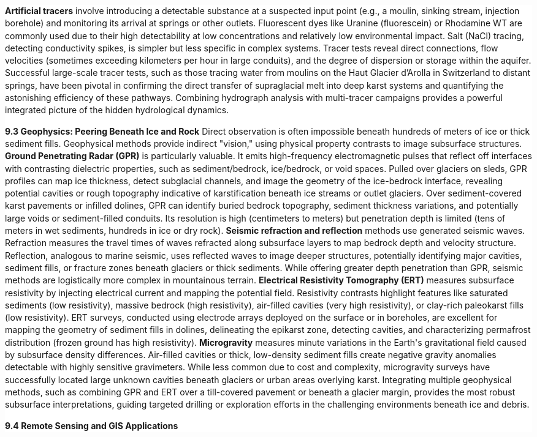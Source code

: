 **Artificial tracers** involve introducing a detectable substance at a suspected input point (e.g., a moulin, sinking stream, injection borehole) and monitoring its arrival at springs or other outlets. Fluorescent dyes like Uranine (fluorescein) or Rhodamine WT are commonly used due to their high detectability at low concentrations and relatively low environmental impact. Salt (NaCl) tracing, detecting conductivity spikes, is simpler but less specific in complex systems. Tracer tests reveal direct connections, flow velocities (sometimes exceeding kilometers per hour in large conduits), and the degree of dispersion or storage within the aquifer. Successful large-scale tracer tests, such as those tracing water from moulins on the Haut Glacier d’Arolla in Switzerland to distant springs, have been pivotal in confirming the direct transfer of supraglacial melt into deep karst systems and quantifying the astonishing efficiency of these pathways. Combining hydrograph analysis with multi-tracer campaigns provides a powerful integrated picture of the hidden hydrological dynamics.

**9.3 Geophysics: Peering Beneath Ice and Rock**
Direct observation is often impossible beneath hundreds of meters of ice or thick sediment fills. Geophysical methods provide indirect "vision," using physical property contrasts to image subsurface structures. **Ground Penetrating Radar (GPR)** is particularly valuable. It emits high-frequency electromagnetic pulses that reflect off interfaces with contrasting dielectric properties, such as sediment/bedrock, ice/bedrock, or void spaces. Pulled over glaciers on sleds, GPR profiles can map ice thickness, detect subglacial channels, and image the geometry of the ice-bedrock interface, revealing potential cavities or rough topography indicative of karstification beneath ice streams or outlet glaciers. Over sediment-covered karst pavements or infilled dolines, GPR can identify buried bedrock topography, sediment thickness variations, and potentially large voids or sediment-filled conduits. Its resolution is high (centimeters to meters) but penetration depth is limited (tens of meters in wet sediments, hundreds in ice or dry rock). **Seismic refraction and reflection** methods use generated seismic waves. Refraction measures the travel times of waves refracted along subsurface layers to map bedrock depth and velocity structure. Reflection, analogous to marine seismic, uses reflected waves to image deeper structures, potentially identifying major cavities, sediment fills, or fracture zones beneath glaciers or thick sediments. While offering greater depth penetration than GPR, seismic methods are logistically more complex in mountainous terrain. **Electrical Resistivity Tomography (ERT)** measures subsurface resistivity by injecting electrical current and mapping the potential field. Resistivity contrasts highlight features like saturated sediments (low resistivity), massive bedrock (high resistivity), air-filled cavities (very high resistivity), or clay-rich paleokarst fills (low resistivity). ERT surveys, conducted using electrode arrays deployed on the surface or in boreholes, are excellent for mapping the geometry of sediment fills in dolines, delineating the epikarst zone, detecting cavities, and characterizing permafrost distribution (frozen ground has high resistivity). **Microgravity** measures minute variations in the Earth's gravitational field caused by subsurface density differences. Air-filled cavities or thick, low-density sediment fills create negative gravity anomalies detectable with highly sensitive gravimeters. While less common due to cost and complexity, microgravity surveys have successfully located large unknown cavities beneath glaciers or urban areas overlying karst. Integrating multiple geophysical methods, such as combining GPR and ERT over a till-covered pavement or beneath a glacier margin, provides the most robust subsurface interpretations, guiding targeted drilling or exploration efforts in the challenging environments beneath ice and debris.

**9.4 Remote Sensing and GIS Applications**
